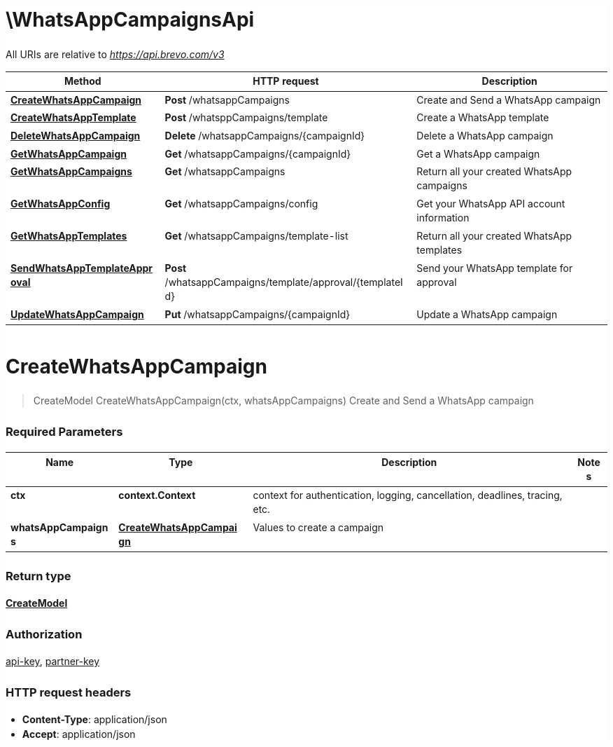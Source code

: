 # \WhatsAppCampaignsApi

All URIs are relative to *https://api.brevo.com/v3*

Method | HTTP request | Description
------------- | ------------- | -------------
[**CreateWhatsAppCampaign**](WhatsAppCampaignsApi.md#CreateWhatsAppCampaign) | **Post** /whatsappCampaigns | Create and Send a WhatsApp campaign
[**CreateWhatsAppTemplate**](WhatsAppCampaignsApi.md#CreateWhatsAppTemplate) | **Post** /whatsppCampaigns/template | Create a WhatsApp template
[**DeleteWhatsAppCampaign**](WhatsAppCampaignsApi.md#DeleteWhatsAppCampaign) | **Delete** /whatsappCampaigns/{campaignId} | Delete a WhatsApp campaign
[**GetWhatsAppCampaign**](WhatsAppCampaignsApi.md#GetWhatsAppCampaign) | **Get** /whatsappCampaigns/{campaignId} | Get a WhatsApp campaign
[**GetWhatsAppCampaigns**](WhatsAppCampaignsApi.md#GetWhatsAppCampaigns) | **Get** /whatsappCampaigns | Return all your created WhatsApp campaigns
[**GetWhatsAppConfig**](WhatsAppCampaignsApi.md#GetWhatsAppConfig) | **Get** /whatsappCampaigns/config | Get your WhatsApp API account information
[**GetWhatsAppTemplates**](WhatsAppCampaignsApi.md#GetWhatsAppTemplates) | **Get** /whatsappCampaigns/template-list | Return all your created WhatsApp templates
[**SendWhatsAppTemplateApproval**](WhatsAppCampaignsApi.md#SendWhatsAppTemplateApproval) | **Post** /whatsappCampaigns/template/approval/{templateId} | Send your WhatsApp template for approval
[**UpdateWhatsAppCampaign**](WhatsAppCampaignsApi.md#UpdateWhatsAppCampaign) | **Put** /whatsappCampaigns/{campaignId} | Update a WhatsApp campaign


# **CreateWhatsAppCampaign**
> CreateModel CreateWhatsAppCampaign(ctx, whatsAppCampaigns)
Create and Send a WhatsApp campaign

### Required Parameters

Name | Type | Description  | Notes
------------- | ------------- | ------------- | -------------
 **ctx** | **context.Context** | context for authentication, logging, cancellation, deadlines, tracing, etc.
  **whatsAppCampaigns** | [**CreateWhatsAppCampaign**](CreateWhatsAppCampaign.md)| Values to create a campaign | 

### Return type

[**CreateModel**](CreateModel.md)

### Authorization

[api-key](../README.md#api-key), [partner-key](../README.md#partner-key)

### HTTP request headers

 - **Content-Type**: application/json
 - **Accept**: application/json
